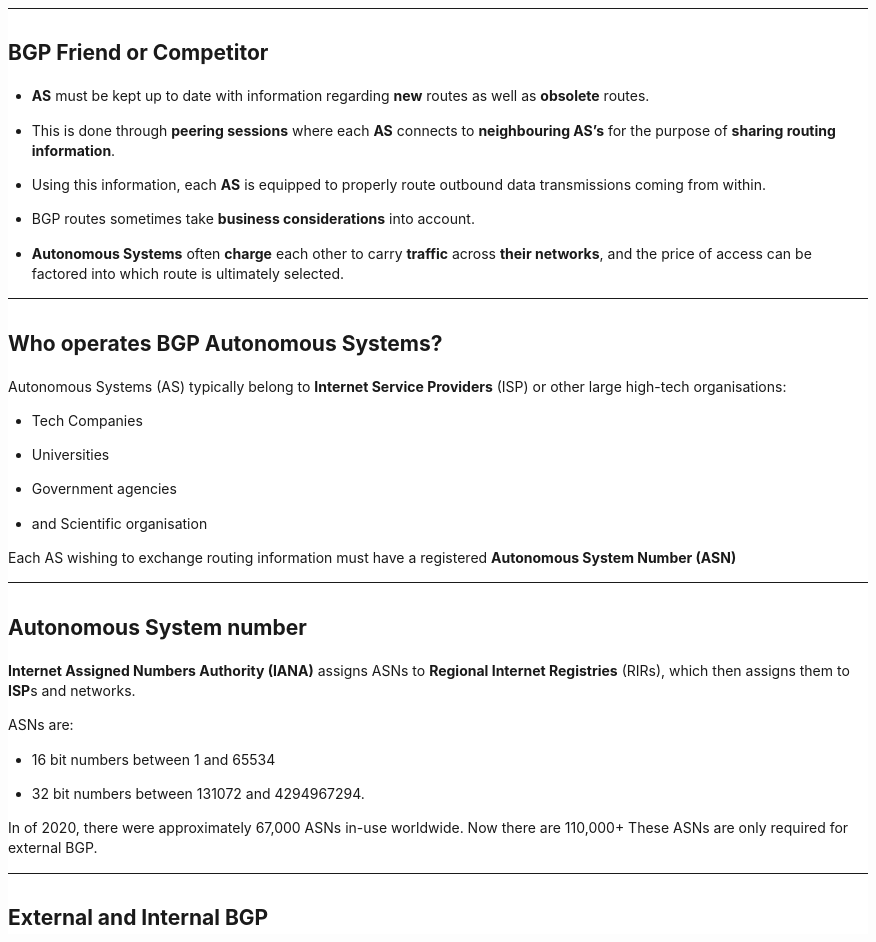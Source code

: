 </div>

---

## BGP Friend or Competitor

- **AS** must be kept up to date with information regarding **new** routes as well as **obsolete** routes.

- This is done through **peering sessions** where each **AS** connects to **neighbouring AS’s** for the purpose of **sharing routing information**. 

- Using this information, each **AS** is equipped to properly route outbound data transmissions coming from within.

- BGP routes sometimes take **business considerations** into account. 

- **Autonomous Systems** often **charge** each other to carry **traffic** across **their networks**, and the price of access can be factored into which route is ultimately selected.

---

## Who operates BGP Autonomous Systems?

Autonomous Systems (AS) typically belong to **Internet Service Providers** (ISP) or other large high-tech organisations:

- Tech Companies

- Universities

- Government agencies

- and Scientific organisation

Each AS wishing to exchange routing information must have a registered **Autonomous System Number (ASN)**

---

## Autonomous System number

**Internet Assigned Numbers Authority (IANA)** assigns ASNs to **Regional Internet Registries** (RIRs), which then assigns them to **ISP**s and networks.  

ASNs are:
- 16 bit numbers between 1 and 65534

- 32 bit numbers between 131072 and 4294967294. 

In of 2020, there were approximately 67,000 ASNs in-use worldwide. Now there are 110,000+  These ASNs are only required for external BGP.


---

## External and Internal BGP
